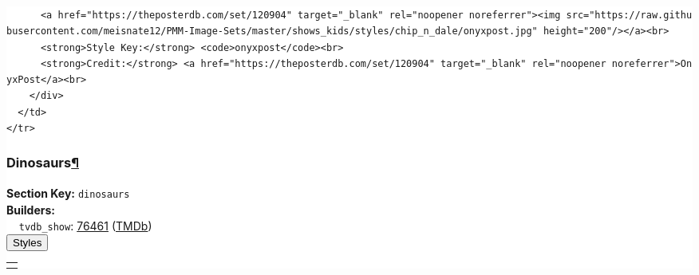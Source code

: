           <a href="https://theposterdb.com/set/120904" target="_blank" rel="noopener noreferrer"><img src="https://raw.githubusercontent.com/meisnate12/PMM-Image-Sets/master/shows_kids/styles/chip_n_dale/onyxpost.jpg" height="200"/></a><br>
          <strong>Style Key:</strong> <code>onyxpost</code><br>
          <strong>Credit:</strong> <a href="https://theposterdb.com/set/120904" target="_blank" rel="noopener noreferrer">OnyxPost</a><br>
        </div>
      </td>
    </tr>
  </table>
</div>

<h3 id="dinosaurs">Dinosaurs<a class="headerlink" href="#dinosaurs" title="Permalink to this heading">¶</a></h3>
<strong>Section Key:</strong> <code>dinosaurs</code>
<br><strong>Builders:</strong>
<br>
&nbsp;&nbsp;&nbsp;&nbsp;<code>tvdb_show</code>: <a href="https://www.thetvdb.com/dereferrer/series/76461" target="_blank" rel="noopener noreferrer">76461</a> (<a href="https://www.themoviedb.org/tv/3763" target="_blank" rel="noopener noreferrer">TMDb</a>)<br>
</ul>
<button class="image-accordion">Styles</button>
<div class="image-panel">
  <table class="image-table">
    <tr>
      <td>
        <div>